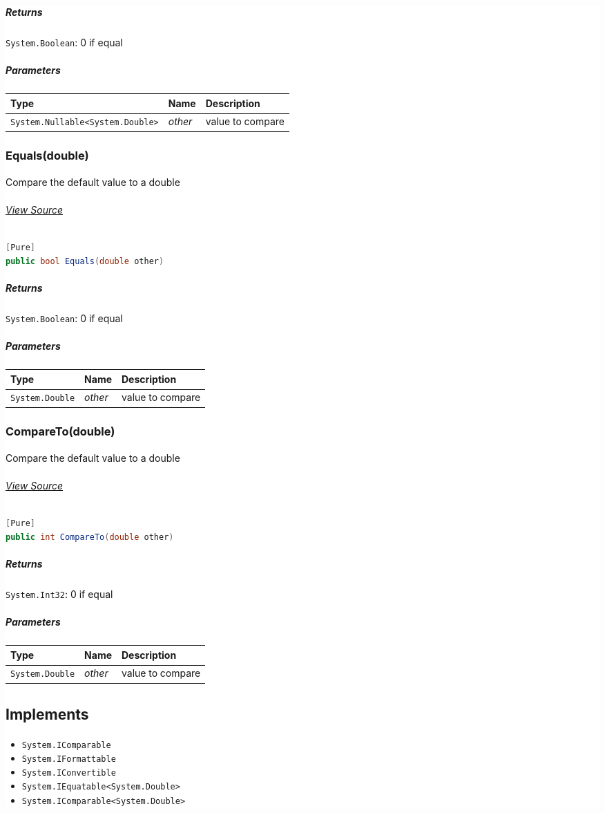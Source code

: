 ##### Returns

`System.Boolean`: 0 if equal
##### Parameters

| Type | Name | Description |
|:--- |:--- |:--- |
| `System.Nullable<System.Double>` | *other* | value to compare |

### Equals(double)
Compare the default value to a double
###### [View Source](https://github.com/WildernessLabs/Meadow.Units.git/blob/develop/Source/Meadow.Units/ReactiveEnergy.cs#L406)
```csharp title="Declaration"
[Pure]
public bool Equals(double other)
```

##### Returns

`System.Boolean`: 0 if equal
##### Parameters

| Type | Name | Description |
|:--- |:--- |:--- |
| `System.Double` | *other* | value to compare |

### CompareTo(double)
Compare the default value to a double
###### [View Source](https://github.com/WildernessLabs/Meadow.Units.git/blob/develop/Source/Meadow.Units/ReactiveEnergy.cs#L413)
```csharp title="Declaration"
[Pure]
public int CompareTo(double other)
```

##### Returns

`System.Int32`: 0 if equal
##### Parameters

| Type | Name | Description |
|:--- |:--- |:--- |
| `System.Double` | *other* | value to compare |


## Implements

* `System.IComparable`
* `System.IFormattable`
* `System.IConvertible`
* `System.IEquatable<System.Double>`
* `System.IComparable<System.Double>`
